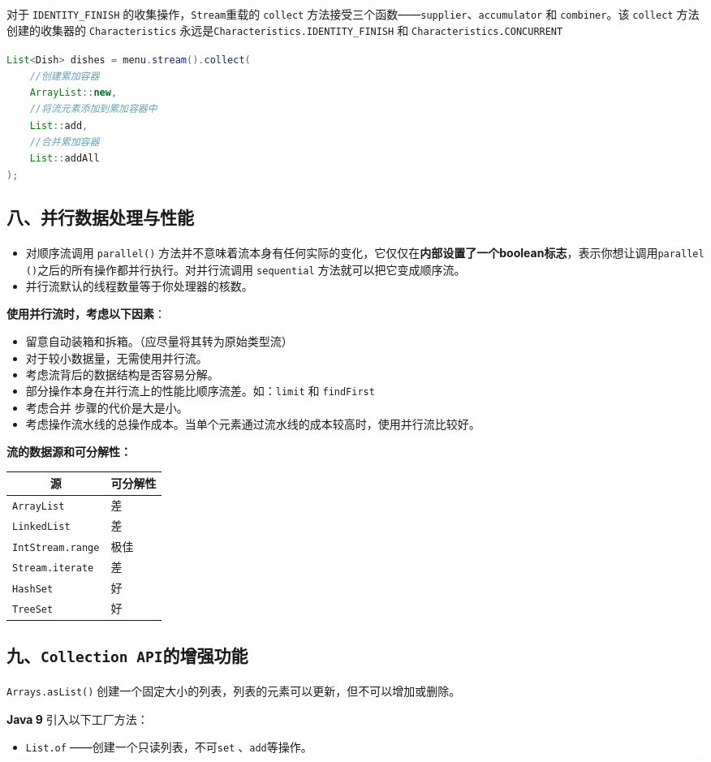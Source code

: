 对于 `IDENTITY_FINISH` 的收集操作，`Stream`重载的 `collect` 方法接受三个函数——`supplier`、`accumulator` 和 `combiner`。该 `collect` 方法创建的收集器的 `Characteristics` 永远是`Characteristics.IDENTITY_FINISH` 和  `Characteristics.CONCURRENT`

```java
List<Dish> dishes = menu.stream().collect(
    //创建累加容器
	ArrayList::new,
    //将流元素添加到累加容器中
    List::add,
    //合并累加容器
    List::addAll
);
```

## 八、并行数据处理与性能

* 对顺序流调用 `parallel()` 方法并不意味着流本身有任何实际的变化，它仅仅在**内部设置了一个boolean标志**，表示你想让调用`parallel()`之后的所有操作都并行执行。对并行流调用 `sequential` 方法就可以把它变成顺序流。
* 并行流默认的线程数量等于你处理器的核数。



**使用并行流时，考虑以下因素**：

* 留意自动装箱和拆箱。（应尽量将其转为原始类型流）
* 对于较小数据量，无需使用并行流。
* 考虑流背后的数据结构是否容易分解。
* 部分操作本身在并行流上的性能比顺序流差。如：`limit` 和 `findFirst`
* 考虑合并 步骤的代价是大是小。
* 考虑操作流水线的总操作成本。当单个元素通过流水线的成本较高时，使用并行流比较好。

**流的数据源和可分解性：**

| 源                | 可分解性 |
| ----------------- | -------- |
| `ArrayList`       | 差       |
| `LinkedList`      | 差       |
| `IntStream.range` | 极佳     |
| `Stream.iterate`  | 差       |
| `HashSet`         | 好       |
| `TreeSet`         | 好       |

## 九、`Collection API`的增强功能

`Arrays.asList()` 创建一个固定大小的列表，列表的元素可以更新，但不可以增加或删除。

**Java 9** 引入以下工厂方法：

* `List.of` ——创建一个只读列表，不可`set` 、`add`等操作。
